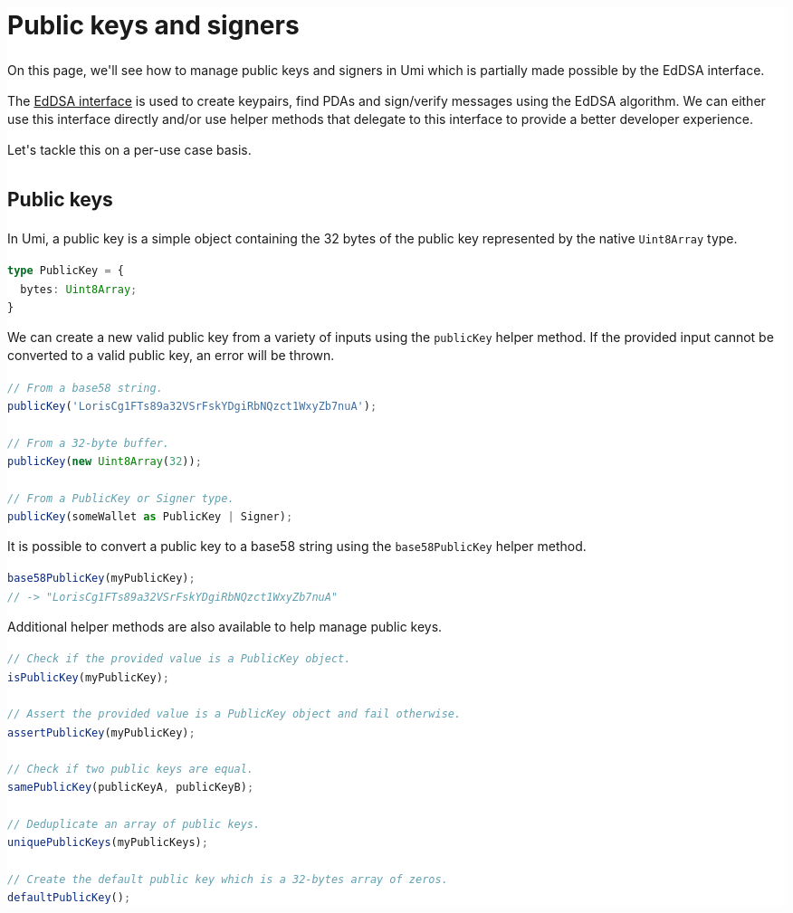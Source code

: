 # Public keys and signers

On this page, we'll see how to manage public keys and signers in Umi which is partially made possible by the EdDSA interface.

The [EdDSA interface](https://umi-docs.vercel.app/interfaces/umi.EddsaInterface.html) is used to create keypairs, find PDAs and sign/verify messages using the EdDSA algorithm. We can either use this interface directly and/or use helper methods that delegate to this interface to provide a better developer experience.

Let's tackle this on a per-use case basis.

## Public keys

In Umi, a public key is a simple object containing the 32 bytes of the public key represented by the native `Uint8Array` type.

```ts
type PublicKey = {
  bytes: Uint8Array;
}
```

We can create a new valid public key from a variety of inputs using the `publicKey` helper method. If the provided input cannot be converted to a valid public key, an error will be thrown.

```ts
// From a base58 string.
publicKey('LorisCg1FTs89a32VSrFskYDgiRbNQzct1WxyZb7nuA');

// From a 32-byte buffer.
publicKey(new Uint8Array(32));

// From a PublicKey or Signer type.
publicKey(someWallet as PublicKey | Signer);
```

It is possible to convert a public key to a base58 string using the `base58PublicKey` helper method.

```ts
base58PublicKey(myPublicKey);
// -> "LorisCg1FTs89a32VSrFskYDgiRbNQzct1WxyZb7nuA"
```

Additional helper methods are also available to help manage public keys.

```ts
// Check if the provided value is a PublicKey object.
isPublicKey(myPublicKey);

// Assert the provided value is a PublicKey object and fail otherwise.
assertPublicKey(myPublicKey);

// Check if two public keys are equal.
samePublicKey(publicKeyA, publicKeyB);

// Deduplicate an array of public keys.
uniquePublicKeys(myPublicKeys);

// Create the default public key which is a 32-bytes array of zeros.
defaultPublicKey();
```

